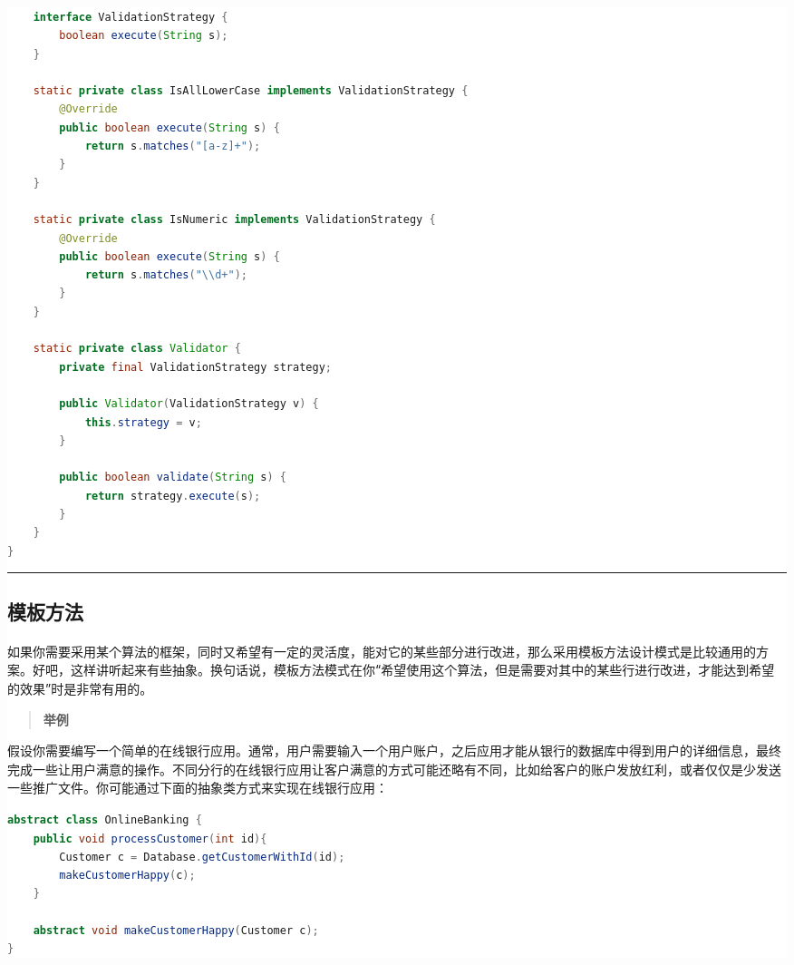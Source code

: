 ```java
    interface ValidationStrategy {
        boolean execute(String s);
    }

    static private class IsAllLowerCase implements ValidationStrategy {
        @Override
        public boolean execute(String s) {
            return s.matches("[a-z]+");
        }
    }

    static private class IsNumeric implements ValidationStrategy {
        @Override
        public boolean execute(String s) {
            return s.matches("\\d+");
        }
    }

    static private class Validator {
        private final ValidationStrategy strategy;

        public Validator(ValidationStrategy v) {
            this.strategy = v;
        }

        public boolean validate(String s) {
            return strategy.execute(s);
        }
    }
}

```



---

## 模板方法

如果你需要采用某个算法的框架，同时又希望有一定的灵活度，能对它的某些部分进行改进，那么采用模板方法设计模式是比较通用的方案。好吧，这样讲听起来有些抽象。换句话说，模板方法模式在你“希望使用这个算法，但是需要对其中的某些行进行改进，才能达到希望的效果”时是非常有用的。

> **举例**

假设你需要编写一个简单的在线银行应用。通常，用户需要输入一个用户账户，之后应用才能从银行的数据库中得到用户的详细信息，最终完成一些让用户满意的操作。不同分行的在线银行应用让客户满意的方式可能还略有不同，比如给客户的账户发放红利，或者仅仅是少发送一些推广文件。你可能通过下面的抽象类方式来实现在线银行应用：

```java
abstract class OnlineBanking { 
 	public void processCustomer(int id){ 
 		Customer c = Database.getCustomerWithId(id); 
 		makeCustomerHappy(c); 
 	}
 	
 	abstract void makeCustomerHappy(Customer c); 
}
```
